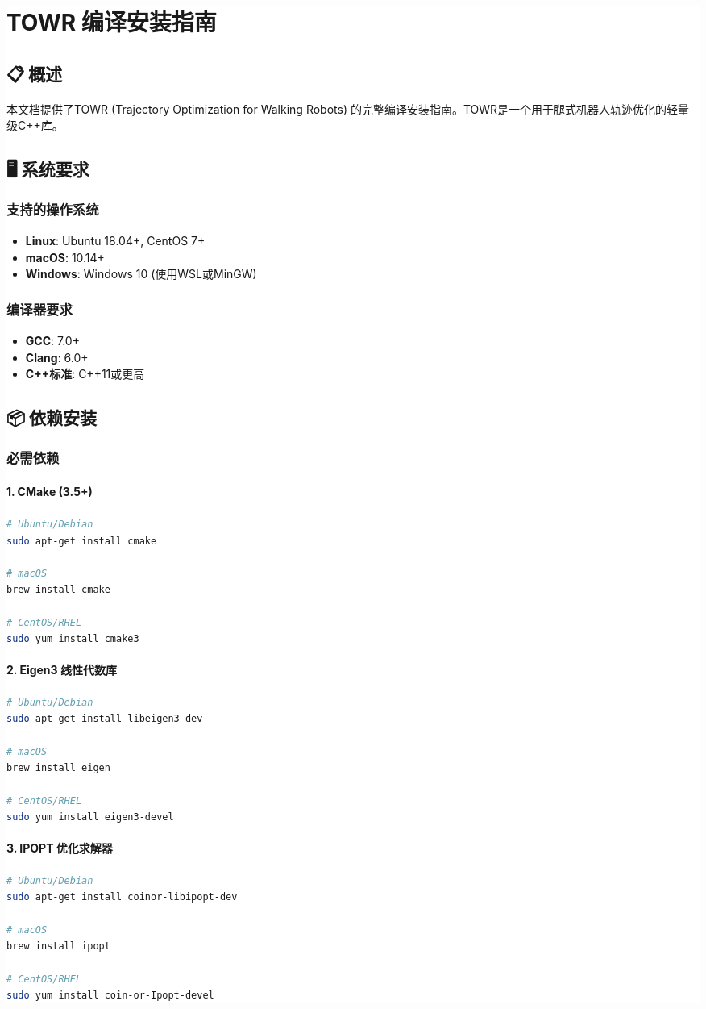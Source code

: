 # TOWR 编译安装指南

## 📋 概述

本文档提供了TOWR (Trajectory Optimization for Walking Robots) 的完整编译安装指南。TOWR是一个用于腿式机器人轨迹优化的轻量级C++库。

## 🖥️ 系统要求

### 支持的操作系统
- **Linux**: Ubuntu 18.04+, CentOS 7+
- **macOS**: 10.14+
- **Windows**: Windows 10 (使用WSL或MinGW)

### 编译器要求
- **GCC**: 7.0+
- **Clang**: 6.0+
- **C++标准**: C++11或更高

## 📦 依赖安装

### 必需依赖

#### 1. CMake (3.5+)
```bash
# Ubuntu/Debian
sudo apt-get install cmake

# macOS
brew install cmake

# CentOS/RHEL
sudo yum install cmake3
```

#### 2. Eigen3 线性代数库
```bash
# Ubuntu/Debian
sudo apt-get install libeigen3-dev

# macOS
brew install eigen

# CentOS/RHEL
sudo yum install eigen3-devel
```

#### 3. IPOPT 优化求解器
```bash
# Ubuntu/Debian
sudo apt-get install coinor-libipopt-dev

# macOS
brew install ipopt

# CentOS/RHEL
sudo yum install coin-or-Ipopt-devel
```

